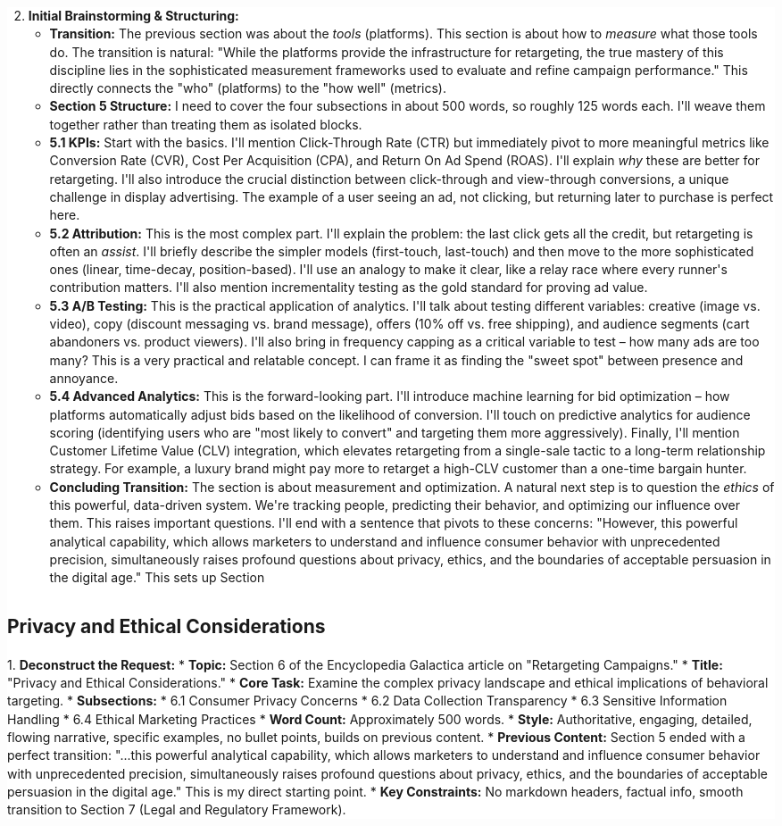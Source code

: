 2.  **Initial Brainstorming & Structuring:**
    *   **Transition:** The previous section was about the *tools* (platforms). This section is about how to *measure* what those tools do. The transition is natural: "While the platforms provide the infrastructure for retargeting, the true mastery of this discipline lies in the sophisticated measurement frameworks used to evaluate and refine campaign performance." This directly connects the "who" (platforms) to the "how well" (metrics).
    *   **Section 5 Structure:** I need to cover the four subsections in about 500 words, so roughly 125 words each. I'll weave them together rather than treating them as isolated blocks.
    *   **5.1 KPIs:** Start with the basics. I'll mention Click-Through Rate (CTR) but immediately pivot to more meaningful metrics like Conversion Rate (CVR), Cost Per Acquisition (CPA), and Return On Ad Spend (ROAS). I'll explain *why* these are better for retargeting. I'll also introduce the crucial distinction between click-through and view-through conversions, a unique challenge in display advertising. The example of a user seeing an ad, not clicking, but returning later to purchase is perfect here.
    *   **5.2 Attribution:** This is the most complex part. I'll explain the problem: the last click gets all the credit, but retargeting is often an *assist*. I'll briefly describe the simpler models (first-touch, last-touch) and then move to the more sophisticated ones (linear, time-decay, position-based). I'll use an analogy to make it clear, like a relay race where every runner's contribution matters. I'll also mention incrementality testing as the gold standard for proving ad value.
    *   **5.3 A/B Testing:** This is the practical application of analytics. I'll talk about testing different variables: creative (image vs. video), copy (discount messaging vs. brand message), offers (10% off vs. free shipping), and audience segments (cart abandoners vs. product viewers). I'll also bring in frequency capping as a critical variable to test – how many ads are too many? This is a very practical and relatable concept. I can frame it as finding the "sweet spot" between presence and annoyance.
    *   **5.4 Advanced Analytics:** This is the forward-looking part. I'll introduce machine learning for bid optimization – how platforms automatically adjust bids based on the likelihood of conversion. I'll touch on predictive analytics for audience scoring (identifying users who are "most likely to convert" and targeting them more aggressively). Finally, I'll mention Customer Lifetime Value (CLV) integration, which elevates retargeting from a single-sale tactic to a long-term relationship strategy. For example, a luxury brand might pay more to retarget a high-CLV customer than a one-time bargain hunter.
    *   **Concluding Transition:** The section is about measurement and optimization. A natural next step is to question the *ethics* of this powerful, data-driven system. We're tracking people, predicting their behavior, and optimizing our influence over them. This raises important questions. I'll end with a sentence that pivots to these concerns: "However, this powerful analytical capability, which allows marketers to understand and influence consumer behavior with unprecedented precision, simultaneously raises profound questions about privacy, ethics, and the boundaries of acceptable persuasion in the digital age." This sets up Section

## Privacy and Ethical Considerations

<think>1.  **Deconstruct the Request:**
    *   **Topic:** Section 6 of the Encyclopedia Galactica article on "Retargeting Campaigns."
    *   **Title:** "Privacy and Ethical Considerations."
    *   **Core Task:** Examine the complex privacy landscape and ethical implications of behavioral targeting.
    *   **Subsections:**
        *   6.1 Consumer Privacy Concerns
        *   6.2 Data Collection Transparency
        *   6.3 Sensitive Information Handling
        *   6.4 Ethical Marketing Practices
    *   **Word Count:** Approximately 500 words.
    *   **Style:** Authoritative, engaging, detailed, flowing narrative, specific examples, no bullet points, builds on previous content.
    *   **Previous Content:** Section 5 ended with a perfect transition: "...this powerful analytical capability, which allows marketers to understand and influence consumer behavior with unprecedented precision, simultaneously raises profound questions about privacy, ethics, and the boundaries of acceptable persuasion in the digital age." This is my direct starting point.
    *   **Key Constraints:** No markdown headers, factual info, smooth transition to Section 7 (Legal and Regulatory Framework).

